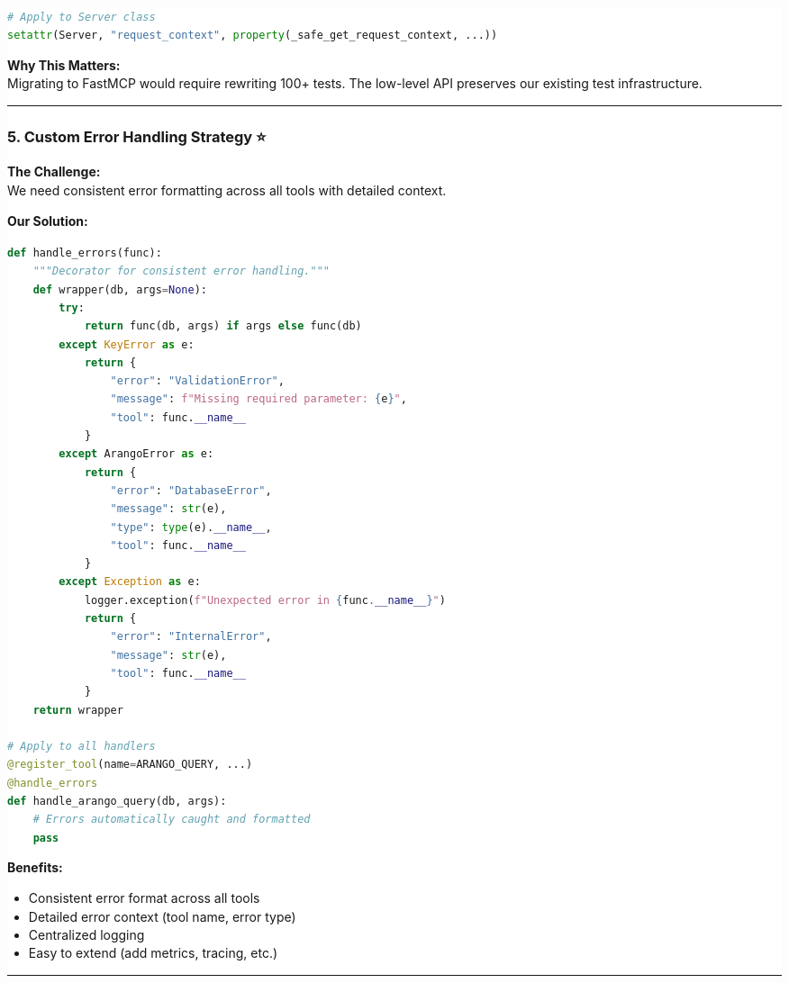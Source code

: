 ```python
# Apply to Server class
setattr(Server, "request_context", property(_safe_get_request_context, ...))
```

**Why This Matters:**  
Migrating to FastMCP would require rewriting 100+ tests. The low-level API preserves our existing test infrastructure.

---

### 5. Custom Error Handling Strategy ⭐

**The Challenge:**  
We need consistent error formatting across all tools with detailed context.

**Our Solution:**
```python
def handle_errors(func):
    """Decorator for consistent error handling."""
    def wrapper(db, args=None):
        try:
            return func(db, args) if args else func(db)
        except KeyError as e:
            return {
                "error": "ValidationError",
                "message": f"Missing required parameter: {e}",
                "tool": func.__name__
            }
        except ArangoError as e:
            return {
                "error": "DatabaseError",
                "message": str(e),
                "type": type(e).__name__,
                "tool": func.__name__
            }
        except Exception as e:
            logger.exception(f"Unexpected error in {func.__name__}")
            return {
                "error": "InternalError",
                "message": str(e),
                "tool": func.__name__
            }
    return wrapper

# Apply to all handlers
@register_tool(name=ARANGO_QUERY, ...)
@handle_errors
def handle_arango_query(db, args):
    # Errors automatically caught and formatted
    pass
```

**Benefits:**
- Consistent error format across all tools
- Detailed error context (tool name, error type)
- Centralized logging
- Easy to extend (add metrics, tracing, etc.)

---